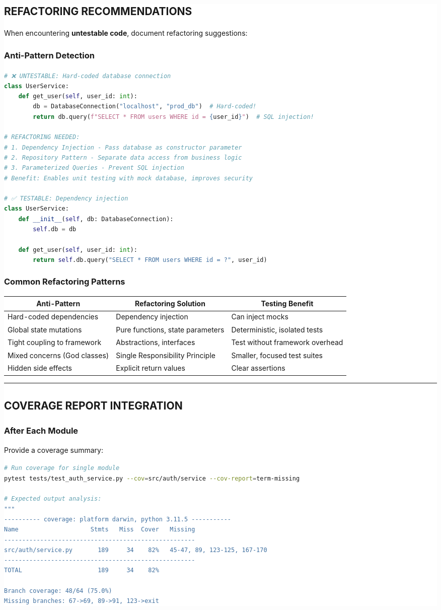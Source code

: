 ## REFACTORING RECOMMENDATIONS

When encountering **untestable code**, document refactoring suggestions:

### Anti-Pattern Detection

```python
# ❌ UNTESTABLE: Hard-coded database connection
class UserService:
    def get_user(self, user_id: int):
        db = DatabaseConnection("localhost", "prod_db")  # Hard-coded!
        return db.query(f"SELECT * FROM users WHERE id = {user_id}")  # SQL injection!

# REFACTORING NEEDED:
# 1. Dependency Injection - Pass database as constructor parameter
# 2. Repository Pattern - Separate data access from business logic
# 3. Parameterized Queries - Prevent SQL injection
# Benefit: Enables unit testing with mock database, improves security

# ✅ TESTABLE: Dependency injection
class UserService:
    def __init__(self, db: DatabaseConnection):
        self.db = db

    def get_user(self, user_id: int):
        return self.db.query("SELECT * FROM users WHERE id = ?", user_id)
```

### Common Refactoring Patterns

| Anti-Pattern                  | Refactoring Solution                | Testing Benefit                  |
|-------------------------------|-------------------------------------|----------------------------------|
| Hard-coded dependencies       | Dependency injection                | Can inject mocks                 |
| Global state mutations        | Pure functions, state parameters    | Deterministic, isolated tests    |
| Tight coupling to framework   | Abstractions, interfaces            | Test without framework overhead  |
| Mixed concerns (God classes)  | Single Responsibility Principle     | Smaller, focused test suites     |
| Hidden side effects           | Explicit return values              | Clear assertions                 |

---

## COVERAGE REPORT INTEGRATION

### After Each Module

Provide a coverage summary:

```bash
# Run coverage for single module
pytest tests/test_auth_service.py --cov=src/auth/service --cov-report=term-missing

# Expected output analysis:
"""
---------- coverage: platform darwin, python 3.11.5 -----------
Name                    Stmts   Miss  Cover   Missing
-----------------------------------------------------
src/auth/service.py       189     34    82%   45-47, 89, 123-125, 167-170
-----------------------------------------------------
TOTAL                     189     34    82%

Branch coverage: 48/64 (75.0%)
Missing branches: 67->69, 89->91, 123->exit
```